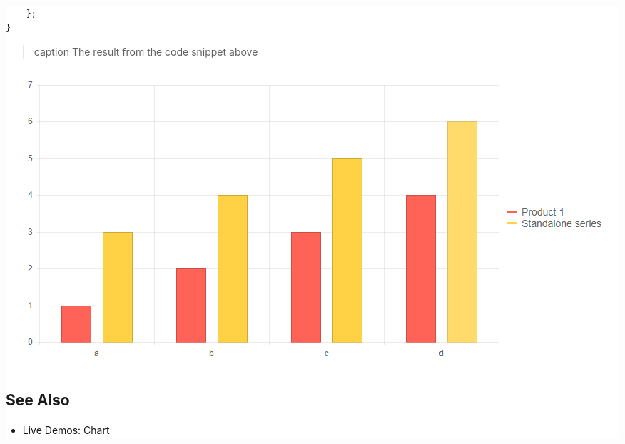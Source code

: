 ````CSHTML
	};
}
````

>caption The result from the code snippet above

![](images/standalone-categories-ignored-if-bound-from-series.png)

## See Also

  * [Live Demos: Chart](https://demos.telerik.com/blazor-ui/chart/index)
